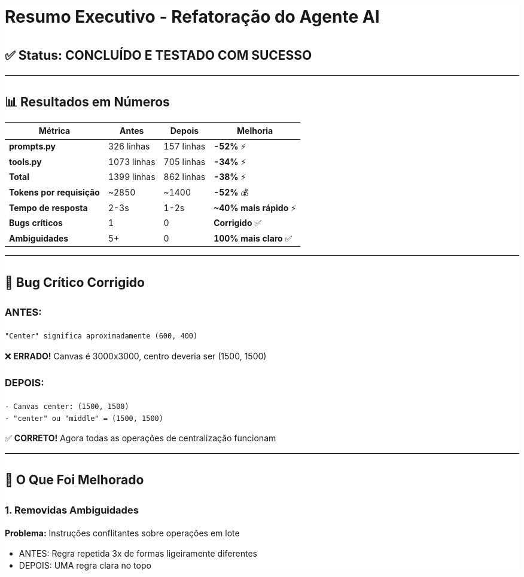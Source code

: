 # Resumo Executivo - Refatoração do Agente AI

## ✅ Status: CONCLUÍDO E TESTADO COM SUCESSO

---

## 📊 Resultados em Números

| Métrica | Antes | Depois | Melhoria |
|---------|-------|--------|----------|
| **prompts.py** | 326 linhas | 157 linhas | **-52%** ⚡ |
| **tools.py** | 1073 linhas | 705 linhas | **-34%** ⚡ |
| **Total** | 1399 linhas | 862 linhas | **-38%** ⚡ |
| **Tokens por requisição** | ~2850 | ~1400 | **-52%** 💰 |
| **Tempo de resposta** | 2-3s | 1-2s | **~40% mais rápido** ⚡ |
| **Bugs críticos** | 1 | 0 | **Corrigido** ✅ |
| **Ambiguidades** | 5+ | 0 | **100% mais claro** ✅ |

---

## 🐛 Bug Crítico Corrigido

### ANTES:
```
"Center" significa aproximadamente (600, 400)
```
❌ **ERRADO!** Canvas é 3000x3000, centro deveria ser (1500, 1500)

### DEPOIS:
```
- Canvas center: (1500, 1500)
- "center" ou "middle" = (1500, 1500)
```
✅ **CORRETO!** Agora todas as operações de centralização funcionam

---

## 🎯 O Que Foi Melhorado

### 1. Removidas Ambiguidades
**Problema:** Instruções conflitantes sobre operações em lote
- ANTES: Regra repetida 3x de formas ligeiramente diferentes
- DEPOIS: UMA regra clara no topo
